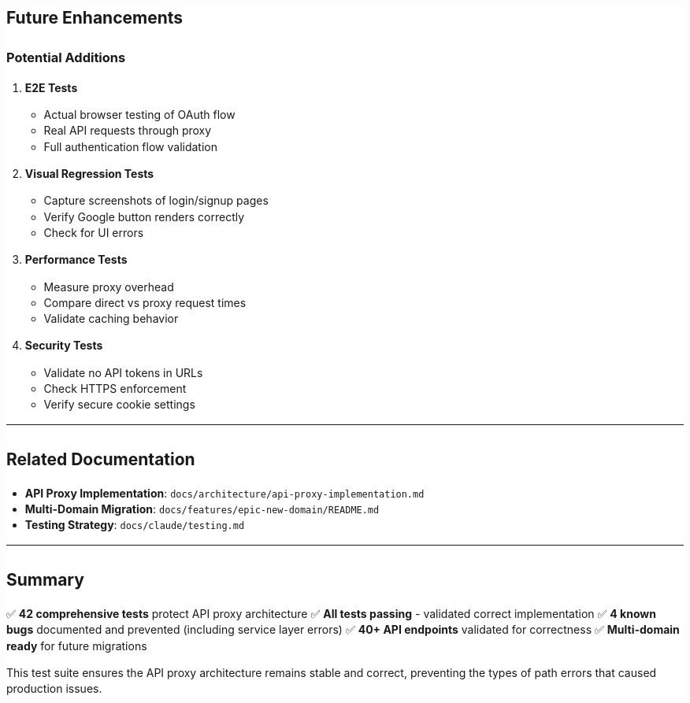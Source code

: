 
## Future Enhancements

### Potential Additions

1. **E2E Tests**
   - Actual browser testing of OAuth flow
   - Real API requests through proxy
   - Full authentication flow validation

2. **Visual Regression Tests**
   - Capture screenshots of login/signup pages
   - Verify Google button renders correctly
   - Check for UI errors

3. **Performance Tests**
   - Measure proxy overhead
   - Compare direct vs proxy request times
   - Validate caching behavior

4. **Security Tests**
   - Validate no API tokens in URLs
   - Check HTTPS enforcement
   - Verify secure cookie settings

---

## Related Documentation

- **API Proxy Implementation**: `docs/architecture/api-proxy-implementation.md`
- **Multi-Domain Migration**: `docs/features/epic-new-domain/README.md`
- **Testing Strategy**: `docs/claude/testing.md`

---

## Summary

✅ **42 comprehensive tests** protect API proxy architecture
✅ **All tests passing** - validated correct implementation
✅ **4 known bugs** documented and prevented (including service layer errors)
✅ **40+ API endpoints** validated for correctness
✅ **Multi-domain ready** for future migrations

This test suite ensures the API proxy architecture remains stable and correct, preventing the types of path errors that caused production issues.

